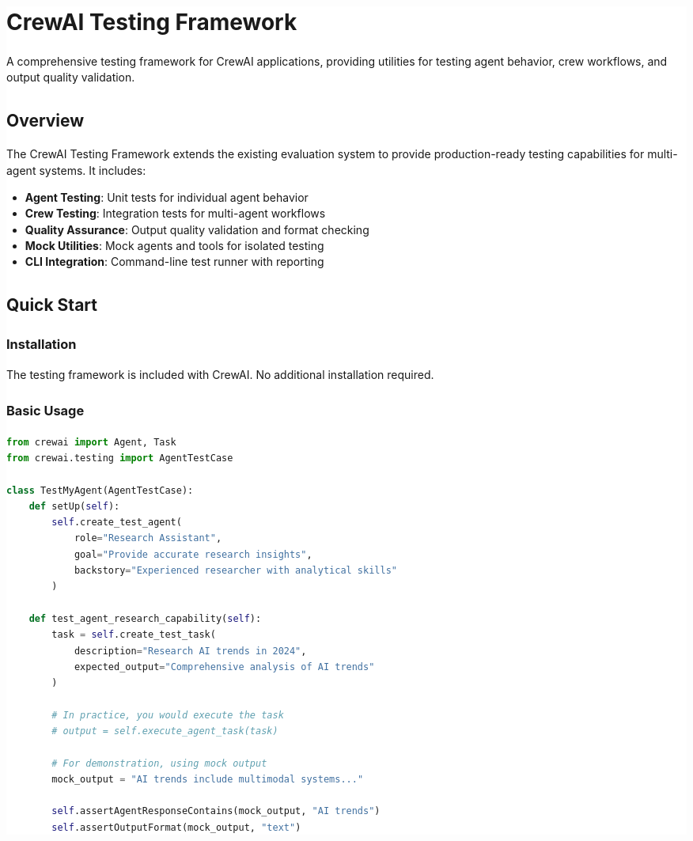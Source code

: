 # CrewAI Testing Framework

A comprehensive testing framework for CrewAI applications, providing utilities for testing agent behavior, crew workflows, and output quality validation.

## Overview

The CrewAI Testing Framework extends the existing evaluation system to provide production-ready testing capabilities for multi-agent systems. It includes:

- **Agent Testing**: Unit tests for individual agent behavior
- **Crew Testing**: Integration tests for multi-agent workflows
- **Quality Assurance**: Output quality validation and format checking
- **Mock Utilities**: Mock agents and tools for isolated testing
- **CLI Integration**: Command-line test runner with reporting

## Quick Start

### Installation

The testing framework is included with CrewAI. No additional installation required.

### Basic Usage

```python
from crewai import Agent, Task
from crewai.testing import AgentTestCase

class TestMyAgent(AgentTestCase):
    def setUp(self):
        self.create_test_agent(
            role="Research Assistant",
            goal="Provide accurate research insights",
            backstory="Experienced researcher with analytical skills"
        )

    def test_agent_research_capability(self):
        task = self.create_test_task(
            description="Research AI trends in 2024",
            expected_output="Comprehensive analysis of AI trends"
        )

        # In practice, you would execute the task
        # output = self.execute_agent_task(task)

        # For demonstration, using mock output
        mock_output = "AI trends include multimodal systems..."

        self.assertAgentResponseContains(mock_output, "AI trends")
        self.assertOutputFormat(mock_output, "text")
```
